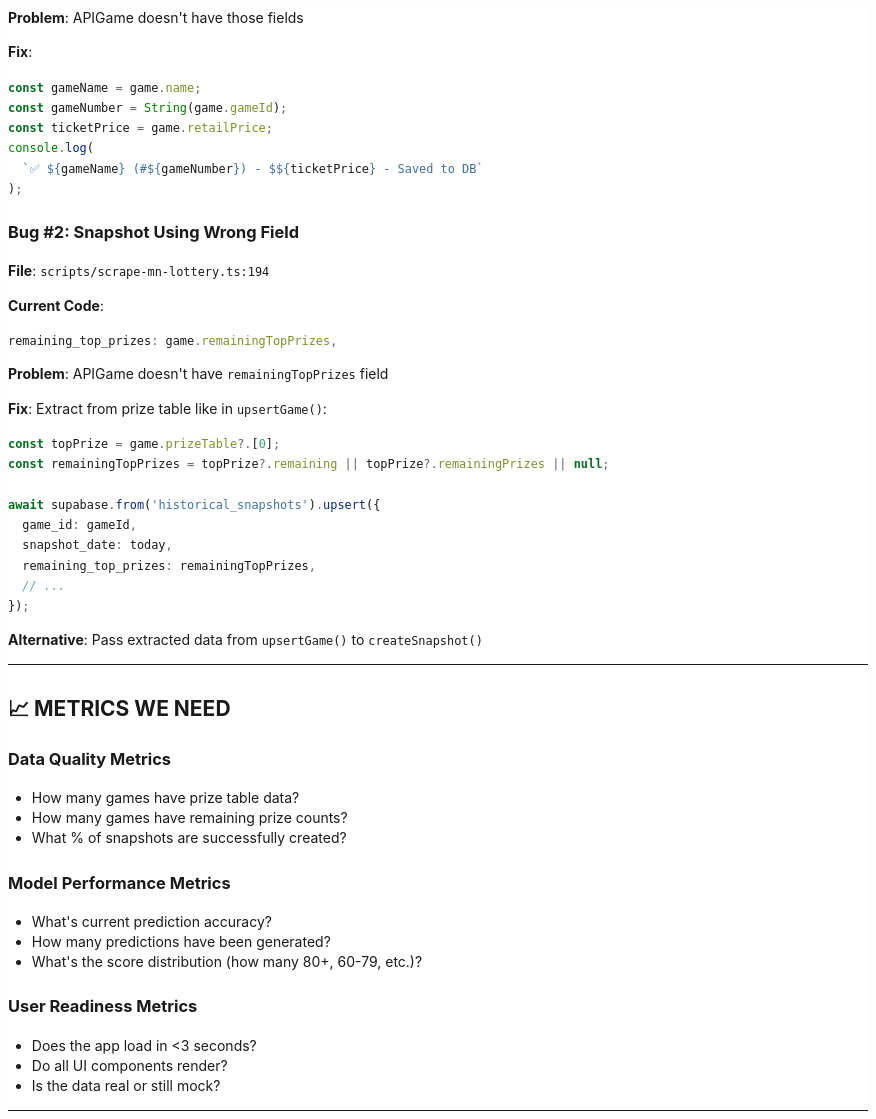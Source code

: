 **Problem**: APIGame doesn't have those fields

**Fix**:
```typescript
const gameName = game.name;
const gameNumber = String(game.gameId);
const ticketPrice = game.retailPrice;
console.log(
  `✅ ${gameName} (#${gameNumber}) - $${ticketPrice} - Saved to DB`
);
```

### Bug #2: Snapshot Using Wrong Field
**File**: `scripts/scrape-mn-lottery.ts:194`

**Current Code**:
```typescript
remaining_top_prizes: game.remainingTopPrizes,
```

**Problem**: APIGame doesn't have `remainingTopPrizes` field

**Fix**: Extract from prize table like in `upsertGame()`:
```typescript
const topPrize = game.prizeTable?.[0];
const remainingTopPrizes = topPrize?.remaining || topPrize?.remainingPrizes || null;

await supabase.from('historical_snapshots').upsert({
  game_id: gameId,
  snapshot_date: today,
  remaining_top_prizes: remainingTopPrizes,
  // ...
});
```

**Alternative**: Pass extracted data from `upsertGame()` to `createSnapshot()`

---

## 📈 METRICS WE NEED

### Data Quality Metrics
- How many games have prize table data?
- How many games have remaining prize counts?
- What % of snapshots are successfully created?

### Model Performance Metrics
- What's current prediction accuracy?
- How many predictions have been generated?
- What's the score distribution (how many 80+, 60-79, etc.)?

### User Readiness Metrics
- Does the app load in <3 seconds?
- Do all UI components render?
- Is the data real or still mock?

---